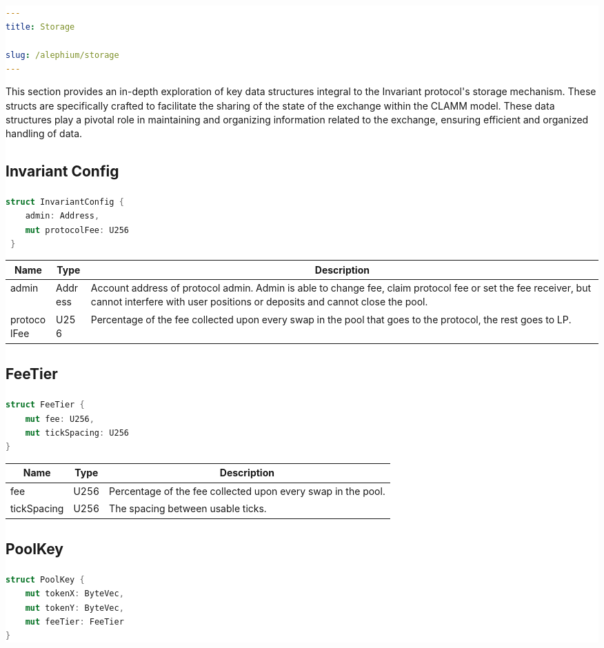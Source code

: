 ```yaml
---
title: Storage

slug: /alephium/storage
---
```


This section provides an in-depth exploration of key data structures integral to the Invariant protocol's storage mechanism. These structs are specifically crafted to facilitate the sharing of the state of the exchange within the CLAMM model. These data structures play a pivotal role in maintaining and organizing information related to the exchange, ensuring efficient and organized handling of data.

## Invariant Config

```rust
struct InvariantConfig {  
    admin: Address,  
    mut protocolFee: U256  
 }
```

| Name         | Type       | Description                                                                                                                                                                                 |
| ------------ | ---------- | ------------------------------------------------------------------------------------------------------------------------------------------------------------------------------------------- |
| admin        | Address  | Account address of protocol admin. Admin is able to change fee, claim protocol fee or set the fee receiver, but cannot interfere with user positions or deposits and cannot close the pool. |
| protocolFee | U256 | Percentage of the fee collected upon every swap in the pool that goes to the protocol, the rest goes to LP.                                                                                     |

## FeeTier

```rust
struct FeeTier {
    mut fee: U256,
    mut tickSpacing: U256
}
```

| Name         | Type       | Description                                                  |
| ------------ | ---------- | ------------------------------------------------------------ |
| fee          | U256 | Percentage of the fee collected upon every swap in the pool. |
| tickSpacing | U256        | The spacing between usable ticks.                            |

## PoolKey

```rust
struct PoolKey {
    mut tokenX: ByteVec,
    mut tokenY: ByteVec,
    mut feeTier: FeeTier
}
```
